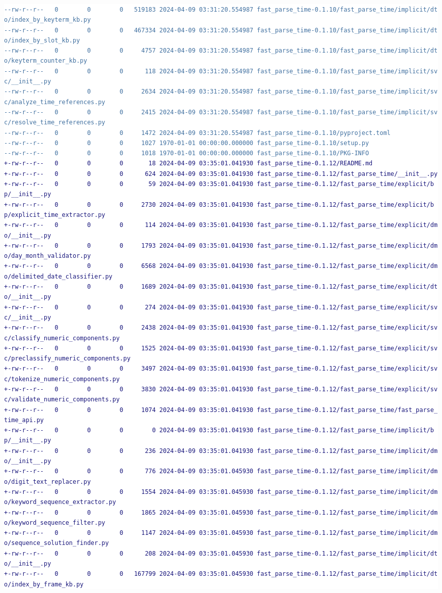 ```diff
--rw-r--r--   0        0        0   519183 2024-04-09 03:31:20.554987 fast_parse_time-0.1.10/fast_parse_time/implicit/dto/index_by_keyterm_kb.py
--rw-r--r--   0        0        0   467334 2024-04-09 03:31:20.554987 fast_parse_time-0.1.10/fast_parse_time/implicit/dto/index_by_slot_kb.py
--rw-r--r--   0        0        0     4757 2024-04-09 03:31:20.554987 fast_parse_time-0.1.10/fast_parse_time/implicit/dto/keyterm_counter_kb.py
--rw-r--r--   0        0        0      118 2024-04-09 03:31:20.554987 fast_parse_time-0.1.10/fast_parse_time/implicit/svc/__init__.py
--rw-r--r--   0        0        0     2634 2024-04-09 03:31:20.554987 fast_parse_time-0.1.10/fast_parse_time/implicit/svc/analyze_time_references.py
--rw-r--r--   0        0        0     2415 2024-04-09 03:31:20.554987 fast_parse_time-0.1.10/fast_parse_time/implicit/svc/resolve_time_references.py
--rw-r--r--   0        0        0     1472 2024-04-09 03:31:20.554987 fast_parse_time-0.1.10/pyproject.toml
--rw-r--r--   0        0        0     1027 1970-01-01 00:00:00.000000 fast_parse_time-0.1.10/setup.py
--rw-r--r--   0        0        0     1018 1970-01-01 00:00:00.000000 fast_parse_time-0.1.10/PKG-INFO
+-rw-r--r--   0        0        0       18 2024-04-09 03:35:01.041930 fast_parse_time-0.1.12/README.md
+-rw-r--r--   0        0        0      624 2024-04-09 03:35:01.041930 fast_parse_time-0.1.12/fast_parse_time/__init__.py
+-rw-r--r--   0        0        0       59 2024-04-09 03:35:01.041930 fast_parse_time-0.1.12/fast_parse_time/explicit/bp/__init__.py
+-rw-r--r--   0        0        0     2730 2024-04-09 03:35:01.041930 fast_parse_time-0.1.12/fast_parse_time/explicit/bp/explicit_time_extractor.py
+-rw-r--r--   0        0        0      114 2024-04-09 03:35:01.041930 fast_parse_time-0.1.12/fast_parse_time/explicit/dmo/__init__.py
+-rw-r--r--   0        0        0     1793 2024-04-09 03:35:01.041930 fast_parse_time-0.1.12/fast_parse_time/explicit/dmo/day_month_validator.py
+-rw-r--r--   0        0        0     6568 2024-04-09 03:35:01.041930 fast_parse_time-0.1.12/fast_parse_time/explicit/dmo/delimited_date_classifier.py
+-rw-r--r--   0        0        0     1689 2024-04-09 03:35:01.041930 fast_parse_time-0.1.12/fast_parse_time/explicit/dto/__init__.py
+-rw-r--r--   0        0        0      274 2024-04-09 03:35:01.041930 fast_parse_time-0.1.12/fast_parse_time/explicit/svc/__init__.py
+-rw-r--r--   0        0        0     2438 2024-04-09 03:35:01.041930 fast_parse_time-0.1.12/fast_parse_time/explicit/svc/classify_numeric_components.py
+-rw-r--r--   0        0        0     1525 2024-04-09 03:35:01.041930 fast_parse_time-0.1.12/fast_parse_time/explicit/svc/preclassify_numeric_components.py
+-rw-r--r--   0        0        0     3497 2024-04-09 03:35:01.041930 fast_parse_time-0.1.12/fast_parse_time/explicit/svc/tokenize_numeric_components.py
+-rw-r--r--   0        0        0     3830 2024-04-09 03:35:01.041930 fast_parse_time-0.1.12/fast_parse_time/explicit/svc/validate_numeric_components.py
+-rw-r--r--   0        0        0     1074 2024-04-09 03:35:01.041930 fast_parse_time-0.1.12/fast_parse_time/fast_parse_time_api.py
+-rw-r--r--   0        0        0        0 2024-04-09 03:35:01.041930 fast_parse_time-0.1.12/fast_parse_time/implicit/bp/__init__.py
+-rw-r--r--   0        0        0      236 2024-04-09 03:35:01.041930 fast_parse_time-0.1.12/fast_parse_time/implicit/dmo/__init__.py
+-rw-r--r--   0        0        0      776 2024-04-09 03:35:01.045930 fast_parse_time-0.1.12/fast_parse_time/implicit/dmo/digit_text_replacer.py
+-rw-r--r--   0        0        0     1554 2024-04-09 03:35:01.045930 fast_parse_time-0.1.12/fast_parse_time/implicit/dmo/keyword_sequence_extractor.py
+-rw-r--r--   0        0        0     1865 2024-04-09 03:35:01.045930 fast_parse_time-0.1.12/fast_parse_time/implicit/dmo/keyword_sequence_filter.py
+-rw-r--r--   0        0        0     1147 2024-04-09 03:35:01.045930 fast_parse_time-0.1.12/fast_parse_time/implicit/dmo/sequence_solution_finder.py
+-rw-r--r--   0        0        0      208 2024-04-09 03:35:01.045930 fast_parse_time-0.1.12/fast_parse_time/implicit/dto/__init__.py
+-rw-r--r--   0        0        0   167799 2024-04-09 03:35:01.045930 fast_parse_time-0.1.12/fast_parse_time/implicit/dto/index_by_frame_kb.py
```
